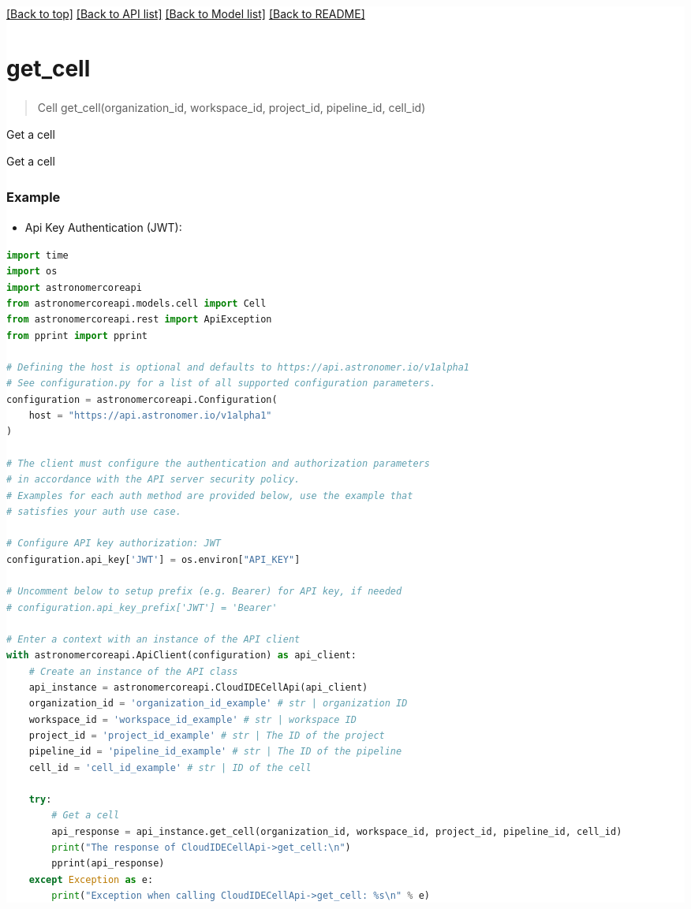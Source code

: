 [[Back to top]](#) [[Back to API list]](../README.md#documentation-for-api-endpoints) [[Back to Model list]](../README.md#documentation-for-models) [[Back to README]](../README.md)

# **get_cell**
> Cell get_cell(organization_id, workspace_id, project_id, pipeline_id, cell_id)

Get a cell

Get a cell

### Example

* Api Key Authentication (JWT):
```python
import time
import os
import astronomercoreapi
from astronomercoreapi.models.cell import Cell
from astronomercoreapi.rest import ApiException
from pprint import pprint

# Defining the host is optional and defaults to https://api.astronomer.io/v1alpha1
# See configuration.py for a list of all supported configuration parameters.
configuration = astronomercoreapi.Configuration(
    host = "https://api.astronomer.io/v1alpha1"
)

# The client must configure the authentication and authorization parameters
# in accordance with the API server security policy.
# Examples for each auth method are provided below, use the example that
# satisfies your auth use case.

# Configure API key authorization: JWT
configuration.api_key['JWT'] = os.environ["API_KEY"]

# Uncomment below to setup prefix (e.g. Bearer) for API key, if needed
# configuration.api_key_prefix['JWT'] = 'Bearer'

# Enter a context with an instance of the API client
with astronomercoreapi.ApiClient(configuration) as api_client:
    # Create an instance of the API class
    api_instance = astronomercoreapi.CloudIDECellApi(api_client)
    organization_id = 'organization_id_example' # str | organization ID
    workspace_id = 'workspace_id_example' # str | workspace ID
    project_id = 'project_id_example' # str | The ID of the project
    pipeline_id = 'pipeline_id_example' # str | The ID of the pipeline
    cell_id = 'cell_id_example' # str | ID of the cell

    try:
        # Get a cell
        api_response = api_instance.get_cell(organization_id, workspace_id, project_id, pipeline_id, cell_id)
        print("The response of CloudIDECellApi->get_cell:\n")
        pprint(api_response)
    except Exception as e:
        print("Exception when calling CloudIDECellApi->get_cell: %s\n" % e)
```
